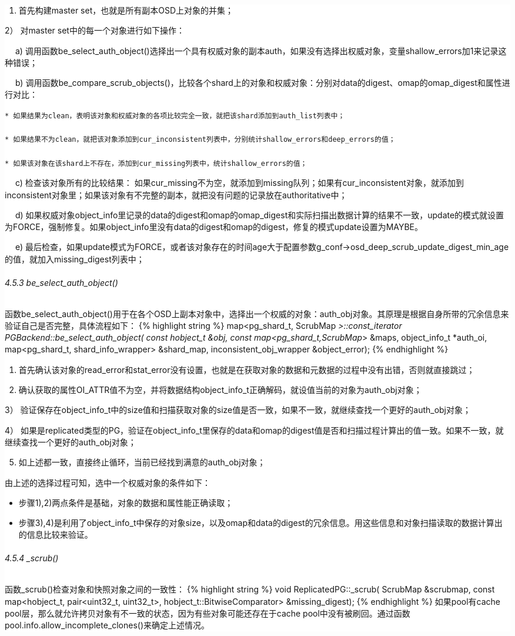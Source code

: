 1) 首先构建master set，也就是所有副本OSD上对象的并集；

2） 对master set中的每一个对象进行如下操作：

&emsp; a) 调用函数be_select_auth_object()选择出一个具有权威对象的副本auth，如果没有选择出权威对象，变量shallow_errors加1来记录这种错误；

&emsp; b) 调用函数be_compare_scrub_objects()，比较各个shard上的对象和权威对象：分别对data的digest、omap的omap_digest和属性进行对比：

    * 如果结果为clean，表明该对象和权威对象的各项比较完全一致，就把该shard添加到auth_list列表中；

    * 如果结果不为clean，就把该对象添加到cur_inconsistent列表中，分别统计shallow_errors和deep_errors的值；

    * 如果该对象在该shard上不存在，添加到cur_missing列表中，统计shallow_errors的值；

&emsp; c) 检查该对象所有的比较结果： 如果cur_missing不为空，就添加到missing队列；如果有cur_inconsistent对象，就添加到inconsistent对象里；如果该对象有不完整的副本，就把没有问题的记录放在authoritative中；

&emsp; d) 如果权威对象object_info里记录的data的digest和omap的omap_digest和实际扫描出数据计算的结果不一致，update的模式就设置为FORCE，强制修复。如果object_info里没有data的digest和omap的digest，修复的模式update设置为MAYBE。

&emsp; e) 最后检查，如果update模式为FORCE，或者该对象存在的时间age大于配置参数g_conf->osd_deep_scrub_update_digest_min_age的值，就加入missing_digest列表中；

###### 4.5.3 be_select_auth_object()

函数be_select_auth_object()用于在各个OSD上副本对象中，选择出一个权威的对象：auth_obj对象。其原理是根据自身所带的冗余信息来验证自己是否完整，具体流程如下：
{% highlight string %}
map<pg_shard_t, ScrubMap *>::const_iterator
  PGBackend::be_select_auth_object(
  const hobject_t &obj,
  const map<pg_shard_t,ScrubMap*> &maps,
  object_info_t *auth_oi,
  map<pg_shard_t, shard_info_wrapper> &shard_map,
  inconsistent_obj_wrapper &object_error);
{% endhighlight %}

1) 首先确认该对象的read_error和stat_error没有设置，也就是在获取对象的数据和元数据的过程中没有出错，否则就直接跳过；

2) 确认获取的属性OI_ATTR值不为空，并将数据结构object_info_t正确解码，就设值当前的对象为auth_obj对象；

3） 验证保存在object_info_t中的size值和扫描获取对象的size值是否一致，如果不一致，就继续查找一个更好的auth_obj对象；

4） 如果是replicated类型的PG，验证在object_info_t里保存的data和omap的digest值是否和扫描过程计算出的值一致。如果不一致，就继续查找一个更好的auth_obj对象；

5) 如上述都一致，直接终止循环，当前已经找到满意的auth_obj对象；

由上述的选择过程可知，选中一个权威对象的条件如下：

* 步骤1),2)两点条件是基础，对象的数据和属性能正确读取；

* 步骤3),4)是利用了object_info_t中保存的对象size，以及omap和data的digest的冗余信息。用这些信息和对象扫描读取的数据计算出的信息比较来验证。

###### 4.5.4 _scrub()
函数_scrub()检查对象和快照对象之间的一致性：
{% highlight string %}
void ReplicatedPG::_scrub(
  ScrubMap &scrubmap,
  const map<hobject_t, pair<uint32_t, uint32_t>, hobject_t::BitwiseComparator> &missing_digest);
{% endhighlight %}
如果pool有cache pool层，那么就允许拷贝对象有不一致的状态，因为有些对象可能还存在于cache pool中没有被刷回。通过函数pool.info.allow_incomplete_clones()来确定上述情况。
